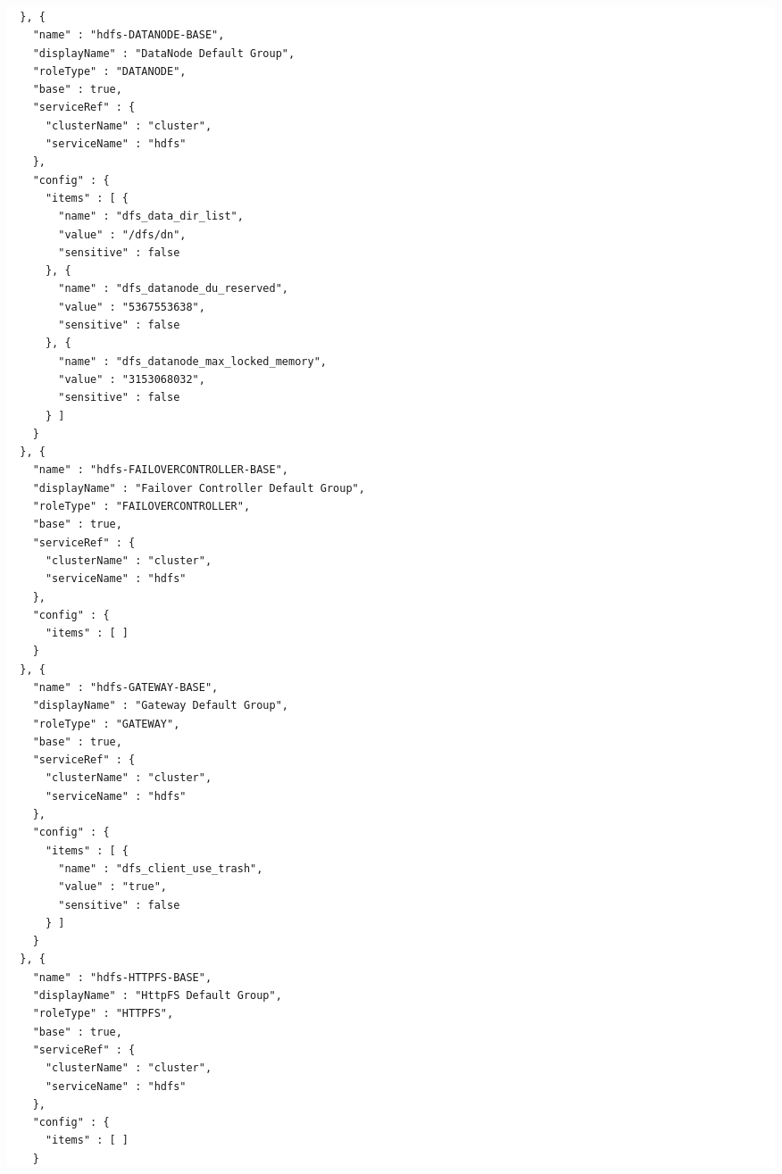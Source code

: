       }, {
        "name" : "hdfs-DATANODE-BASE",
        "displayName" : "DataNode Default Group",
        "roleType" : "DATANODE",
        "base" : true,
        "serviceRef" : {
          "clusterName" : "cluster",
          "serviceName" : "hdfs"
        },
        "config" : {
          "items" : [ {
            "name" : "dfs_data_dir_list",
            "value" : "/dfs/dn",
            "sensitive" : false
          }, {
            "name" : "dfs_datanode_du_reserved",
            "value" : "5367553638",
            "sensitive" : false
          }, {
            "name" : "dfs_datanode_max_locked_memory",
            "value" : "3153068032",
            "sensitive" : false
          } ]
        }
      }, {
        "name" : "hdfs-FAILOVERCONTROLLER-BASE",
        "displayName" : "Failover Controller Default Group",
        "roleType" : "FAILOVERCONTROLLER",
        "base" : true,
        "serviceRef" : {
          "clusterName" : "cluster",
          "serviceName" : "hdfs"
        },
        "config" : {
          "items" : [ ]
        }
      }, {
        "name" : "hdfs-GATEWAY-BASE",
        "displayName" : "Gateway Default Group",
        "roleType" : "GATEWAY",
        "base" : true,
        "serviceRef" : {
          "clusterName" : "cluster",
          "serviceName" : "hdfs"
        },
        "config" : {
          "items" : [ {
            "name" : "dfs_client_use_trash",
            "value" : "true",
            "sensitive" : false
          } ]
        }
      }, {
        "name" : "hdfs-HTTPFS-BASE",
        "displayName" : "HttpFS Default Group",
        "roleType" : "HTTPFS",
        "base" : true,
        "serviceRef" : {
          "clusterName" : "cluster",
          "serviceName" : "hdfs"
        },
        "config" : {
          "items" : [ ]
        }